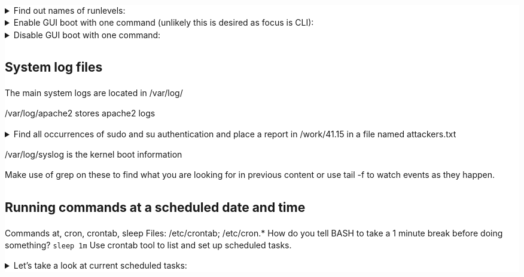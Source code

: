 </details>

<details><summary>Find out names of runlevels:  </summary></details>

<details><summary>Enable GUI boot with one command (unlikely this is desired as focus is CLI):  </summary></details>

<details><summary>Disable GUI boot with one command:  </summary></details>

##	System log files
The main system logs are located in /var/log/

/var/log/apache2 stores apache2 logs


<details><summary>Find all occurrences of sudo and su authentication and place a report in /work/41.15 in a file named attackers.txt</summary></details>

/var/log/syslog is the kernel boot information

Make use of grep on these to find what you are looking for in previous content or use tail -f <logfile> to watch events as they happen.

##	Running commands at a scheduled date and time
Commands at, cron, crontab, sleep
Files: /etc/crontab; /etc/cron.*
How do you tell BASH to take a 1 minute break before doing something? `sleep 1m`
Use crontab tool to list and set up scheduled tasks.
<details><summary>Let’s take a look at current scheduled tasks:</summary>
